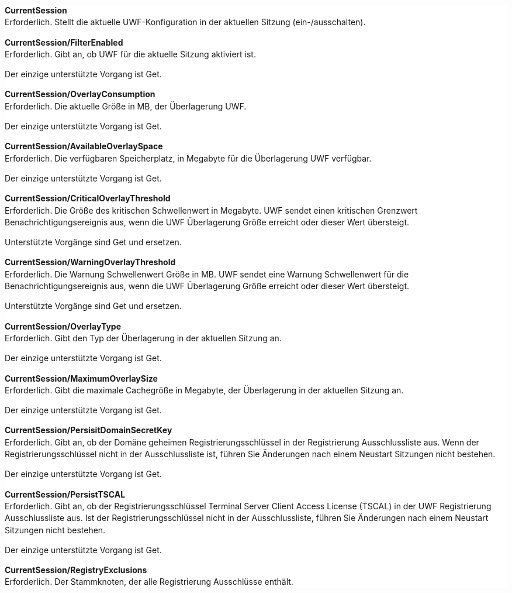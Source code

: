 <a href="" id="currentsession"></a>**CurrentSession**  
Erforderlich. Stellt die aktuelle UWF-Konfiguration in der aktuellen Sitzung (ein-/ausschalten).

<a href="" id="currentsession-filterenabled"></a>**CurrentSession/FilterEnabled**  
Erforderlich. Gibt an, ob UWF für die aktuelle Sitzung aktiviert ist.

Der einzige unterstützte Vorgang ist Get.

<a href="" id="currentsession-overlayconsumption"></a>**CurrentSession/OverlayConsumption**  
Erforderlich. Die aktuelle Größe in MB, der Überlagerung UWF.

Der einzige unterstützte Vorgang ist Get.

<a href="" id="currentsession-availableoverlayspace"></a>**CurrentSession/AvailableOverlaySpace**  
Erforderlich. Die verfügbaren Speicherplatz, in Megabyte für die Überlagerung UWF verfügbar.

Der einzige unterstützte Vorgang ist Get.

<a href="" id="currentsession-criticaloverlaythreshold"></a>**CurrentSession/CriticalOverlayThreshold**  
Erforderlich. Die Größe des kritischen Schwellenwert in Megabyte. UWF sendet einen kritischen Grenzwert Benachrichtigungsereignis aus, wenn die UWF Überlagerung Größe erreicht oder dieser Wert übersteigt.

Unterstützte Vorgänge sind Get und ersetzen.

<a href="" id="currentsession-warningoverlaythreshold"></a>**CurrentSession/WarningOverlayThreshold**  
Erforderlich. Die Warnung Schwellenwert Größe in MB. UWF sendet eine Warnung Schwellenwert für die Benachrichtigungsereignis aus, wenn die UWF Überlagerung Größe erreicht oder dieser Wert übersteigt.

Unterstützte Vorgänge sind Get und ersetzen.

<a href="" id="currentsession-overlaytype"></a>**CurrentSession/OverlayType**  
Erforderlich. Gibt den Typ der Überlagerung in der aktuellen Sitzung an.

Der einzige unterstützte Vorgang ist Get.

<a href="" id="currentsession-maximumoverlaysize"></a>**CurrentSession/MaximumOverlaySize**  
Erforderlich. Gibt die maximale Cachegröße in Megabyte, der Überlagerung in der aktuellen Sitzung an.

Der einzige unterstützte Vorgang ist Get.

<a href="" id="currentsession-persisitdomainsecretkey"></a>**CurrentSession/PersisitDomainSecretKey**  
Erforderlich. Gibt an, ob der Domäne geheimen Registrierungsschlüssel in der Registrierung Ausschlussliste aus. Wenn der Registrierungsschlüssel nicht in der Ausschlussliste ist, führen Sie Änderungen nach einem Neustart Sitzungen nicht bestehen.

Der einzige unterstützte Vorgang ist Get.

<a href="" id="currentsession-persisttscal"></a>**CurrentSession/PersistTSCAL**  
Erforderlich. Gibt an, ob der Registrierungsschlüssel Terminal Server Client Access License (TSCAL) in der UWF Registrierung Ausschlussliste aus. Ist der Registrierungsschlüssel nicht in der Ausschlussliste, führen Sie Änderungen nach einem Neustart Sitzungen nicht bestehen.

Der einzige unterstützte Vorgang ist Get.

<a href="" id="currentsession-registryexclusions"></a>**CurrentSession/RegistryExclusions**  
Erforderlich. Der Stammknoten, der alle Registrierung Ausschlüsse enthält.
